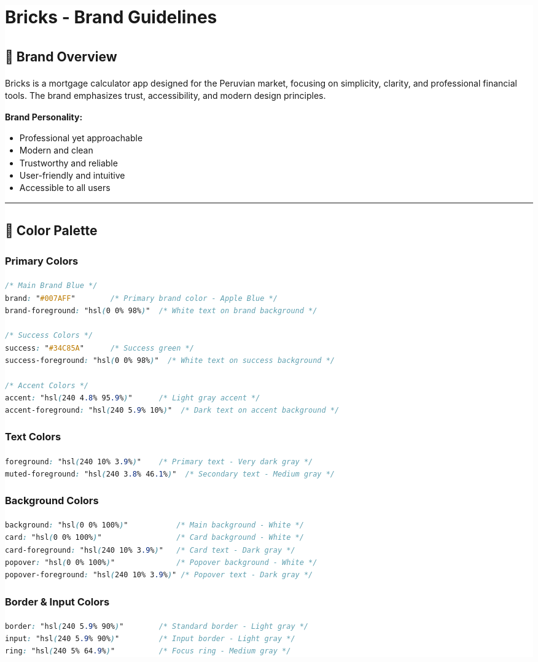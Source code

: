 # Bricks - Brand Guidelines

## 🎨 Brand Overview

Bricks is a mortgage calculator app designed for the Peruvian market, focusing on simplicity, clarity, and professional financial tools. The brand emphasizes trust, accessibility, and modern design principles.

**Brand Personality:**
- Professional yet approachable
- Modern and clean
- Trustworthy and reliable
- User-friendly and intuitive
- Accessible to all users

---

## 🎯 Color Palette

### Primary Colors
```css
/* Main Brand Blue */
brand: "#007AFF"        /* Primary brand color - Apple Blue */
brand-foreground: "hsl(0 0% 98%)"  /* White text on brand background */

/* Success Colors */
success: "#34C85A"      /* Success green */
success-foreground: "hsl(0 0% 98%)"  /* White text on success background */

/* Accent Colors */
accent: "hsl(240 4.8% 95.9%)"      /* Light gray accent */
accent-foreground: "hsl(240 5.9% 10%)"  /* Dark text on accent background */
```

### Text Colors
```css
foreground: "hsl(240 10% 3.9%)"    /* Primary text - Very dark gray */
muted-foreground: "hsl(240 3.8% 46.1%)"  /* Secondary text - Medium gray */
```

### Background Colors
```css
background: "hsl(0 0% 100%)"           /* Main background - White */
card: "hsl(0 0% 100%)"                 /* Card background - White */
card-foreground: "hsl(240 10% 3.9%)"   /* Card text - Dark gray */
popover: "hsl(0 0% 100%)"              /* Popover background - White */
popover-foreground: "hsl(240 10% 3.9%)" /* Popover text - Dark gray */
```

### Border & Input Colors
```css
border: "hsl(240 5.9% 90%)"        /* Standard border - Light gray */
input: "hsl(240 5.9% 90%)"         /* Input border - Light gray */
ring: "hsl(240 5% 64.9%)"          /* Focus ring - Medium gray */
```
